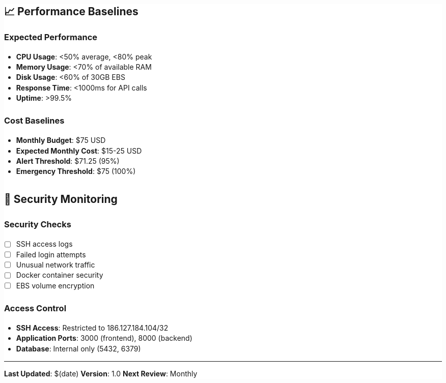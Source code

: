 ## 📈 **Performance Baselines**

### Expected Performance
- **CPU Usage**: <50% average, <80% peak
- **Memory Usage**: <70% of available RAM
- **Disk Usage**: <60% of 30GB EBS
- **Response Time**: <1000ms for API calls
- **Uptime**: >99.5%

### Cost Baselines
- **Monthly Budget**: $75 USD
- **Expected Monthly Cost**: $15-25 USD
- **Alert Threshold**: $71.25 (95%)
- **Emergency Threshold**: $75 (100%)

## 🔐 **Security Monitoring**

### Security Checks
- [ ] SSH access logs
- [ ] Failed login attempts
- [ ] Unusual network traffic
- [ ] Docker container security
- [ ] EBS volume encryption

### Access Control
- **SSH Access**: Restricted to 186.127.184.104/32
- **Application Ports**: 3000 (frontend), 8000 (backend)
- **Database**: Internal only (5432, 6379)

---

**Last Updated**: $(date)
**Version**: 1.0
**Next Review**: Monthly 
